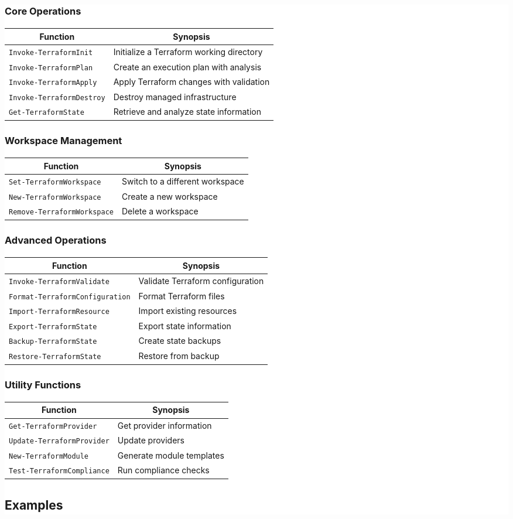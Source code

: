 ### Core Operations

| Function | Synopsis |
|----------|----------|
| `Invoke-TerraformInit` | Initialize a Terraform working directory |
| `Invoke-TerraformPlan` | Create an execution plan with analysis |
| `Invoke-TerraformApply` | Apply Terraform changes with validation |
| `Invoke-TerraformDestroy` | Destroy managed infrastructure |
| `Get-TerraformState` | Retrieve and analyze state information |

### Workspace Management

| Function | Synopsis |
|----------|----------|
| `Set-TerraformWorkspace` | Switch to a different workspace |
| `New-TerraformWorkspace` | Create a new workspace |
| `Remove-TerraformWorkspace` | Delete a workspace |

### Advanced Operations

| Function | Synopsis |
|----------|----------|
| `Invoke-TerraformValidate` | Validate Terraform configuration |
| `Format-TerraformConfiguration` | Format Terraform files |
| `Import-TerraformResource` | Import existing resources |
| `Export-TerraformState` | Export state information |
| `Backup-TerraformState` | Create state backups |
| `Restore-TerraformState` | Restore from backup |

### Utility Functions

| Function | Synopsis |
|----------|----------|
| `Get-TerraformProvider` | Get provider information |
| `Update-TerraformProvider` | Update providers |
| `New-TerraformModule` | Generate module templates |
| `Test-TerraformCompliance` | Run compliance checks |

## Examples
